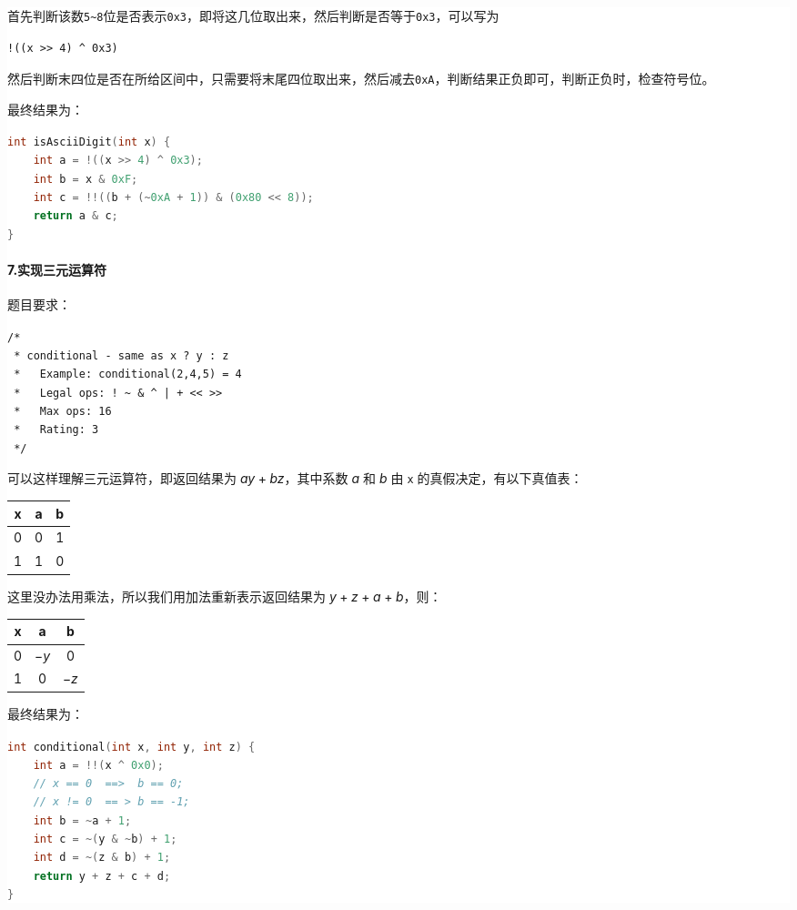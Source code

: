 首先判断该数`5~8`位是否表示`0x3`，即将这几位取出来，然后判断是否等于`0x3`，可以写为

```
!((x >> 4) ^ 0x3)
```

然后判断末四位是否在所给区间中，只需要将末尾四位取出来，然后减去`0xA`，判断结果正负即可，判断正负时，检查符号位。

最终结果为：

```c
int isAsciiDigit(int x) {
    int a = !((x >> 4) ^ 0x3);
    int b = x & 0xF;
    int c = !!((b + (~0xA + 1)) & (0x80 << 8));
    return a & c;
}
```

#### 7.实现三元运算符

题目要求：

```
/* 
 * conditional - same as x ? y : z 
 *   Example: conditional(2,4,5) = 4
 *   Legal ops: ! ~ & ^ | + << >>
 *   Max ops: 16
 *   Rating: 3
 */
```

可以这样理解三元运算符，即返回结果为 $ay + bz$，其中系数 $a$ 和 $b$ 由 `x` 的真假决定，有以下真值表：

|  x   |  a   |  b   |
| :--: | :--: | :--: |
|  0   |  0   |  1   |
|  1   |  1   |  0   |

这里没办法用乘法，所以我们用加法重新表示返回结果为 $y + z + a + b$，则：

|  x   |  a   |  b   |
| :--: | :--: | :--: |
|  0   | $-y$ |  0   |
|  1   |  0   | $-z$ |

最终结果为：

```c
int conditional(int x, int y, int z) {
    int a = !!(x ^ 0x0);
    // x == 0  ==>  b == 0;
    // x != 0  == > b == -1;
    int b = ~a + 1;
    int c = ~(y & ~b) + 1;
    int d = ~(z & b) + 1;
    return y + z + c + d;
}
```
